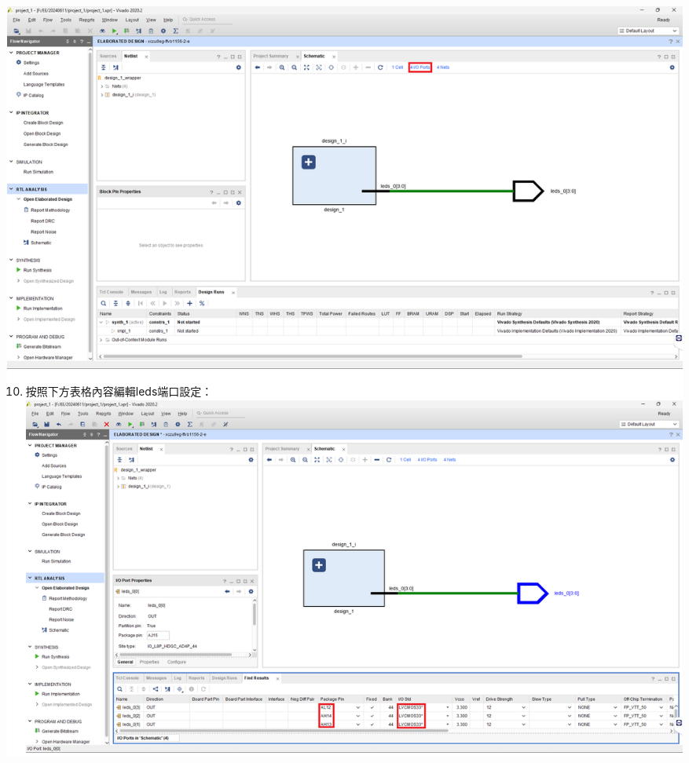 ![圖三十三.png](pictures/33.png "圖三十三")
  
10. 按照下方表格內容編輯leds端口設定：  
![圖三十四.png](pictures/34.png "圖三十四")
  
